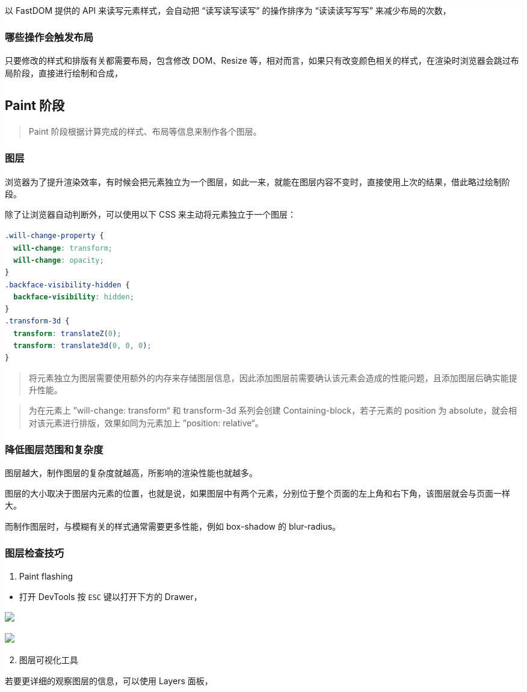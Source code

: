 以 FastDOM 提供的 API 来读写元素样式，会自动把 “读写读写读写” 的操作排序为 “读读读写写写” 来减少布局的次数，

### 哪些操作会触发布局

只要修改的样式和排版有关都需要布局，包含修改 DOM、Resize 等，相对而言，如果只有改变颜色相关的样式，在渲染时浏览器会跳过布局阶段，直接进行绘制和合成，

## Paint 阶段

> Paint 阶段根据计算完成的样式、布局等信息来制作各个图层。

### 图层

浏览器为了提升渲染效率，有时候会把元素独立为一个图层，如此一来，就能在图层内容不变时，直接使用上次的结果，借此略过绘制阶段。

除了让浏览器自动判断外，可以使用以下 CSS 来主动将元素独立于一个图层：

```css
.will-change-property {
  will-change: transform;
  will-change: opacity;
}
.backface-visibility-hidden {
  backface-visibility: hidden;
}
.transform-3d {
  transform: translateZ(0);
  transform: translate3d(0, 0, 0);
}
```

> 将元素独立为图层需要使用额外的内存来存储图层信息，因此添加图层前需要确认该元素会造成的性能问题，且添加图层后确实能提升性能。

> 为在元素上 ”will-change: transform“ 和 transform-3d 系列会创建 Containing-block，若子元素的 position 为 absolute，就会相对该元素进行排版，效果如同为元素加上 ”position: relative“。

### 降低图层范围和复杂度

图层越大，制作图层的复杂度就越高，所影响的渲染性能也就越多。

图层的大小取决于图层内元素的位置，也就是说，如果图层中有两个元素，分别位于整个页面的左上角和右下角，该图层就会与页面一样大。

而制作图层时，与模糊有关的样式通常需要更多性能，例如 box-shadow 的 blur-radius。

### 图层检查技巧

1. Paint flashing

- 打开 DevTools 按 `ESC` 键以打开下方的 Drawer，

![](../imgs/47/03.png)

![](../imgs/47/04.png)

2. 图层可视化工具

若要更详细的观察图层的信息，可以使用 Layers 面板，
